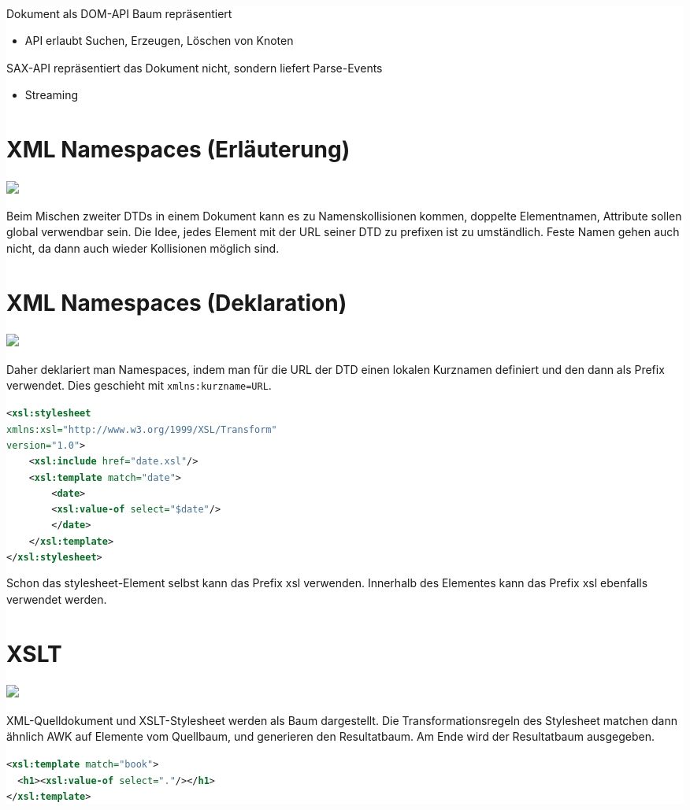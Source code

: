 Dokument als DOM-API Baum repräsentiert
- API erlaubt Suchen, Erzeugen, Löschen von Knoten

SAX-API repräsentiert das Dokument nicht, sondern liefert Parse-Events
- Streaming

# XML Namespaces (Erläuterung)

![](https://blog.koehntopp.info/uploads/2000/11/xml-grundlagen.017.jpg)

Beim Mischen zweiter DTDs in einem Dokument kann es zu Namenskollisionen kommen, doppelte Elementnamen, Attribute sollen global verwendbar sein.
Die Idee, jedes Element mit der URL seiner DTD zu prefixen ist zu umständlich.
Feste Namen gehen auch nicht, da dann auch wieder Kollisionen möglich sind.

# XML Namespaces (Deklaration)

![](https://blog.koehntopp.info/uploads/2000/11/xml-grundlagen.018.jpg)

Daher deklariert man Namespaces, indem man für die URL der DTD einen lokalen Kurznamen definiert und den dann als Prefix verwendet.
Dies geschieht mit `xmlns:kurzname=URL`.

```xml
<xsl:stylesheet
xmlns:xsl="http://www.w3.org/1999/XSL/Transform"
version="1.0">
	<xsl:include href="date.xsl"/>
	<xsl:template match="date">
		<date>
		<xsl:value-of select="$date"/>
		</date>
	</xsl:template>
</xsl:stylesheet>
```

Schon das stylesheet-Element selbst kann das Prefix xsl verwenden. Innerhalb des Elementes kann das Prefix xsl ebenfalls verwendet werden.

# XSLT

![](https://blog.koehntopp.info/uploads/2000/11/xml-grundlagen.019.jpg)

XML-Quelldokument und XSLT-Stylesheet werden als Baum dargestellt.
Die Transformationsregeln des Stylesheet matchen dann ähnlich AWK auf Elemente vom Quellbaum, und generieren den Resultatbaum.
Am Ende wird der Resultatbaum ausgegeben.

```xml
<xsl:template match="book">
  <h1><xsl:value-of select="."/></h1>
</xsl:template>
```

